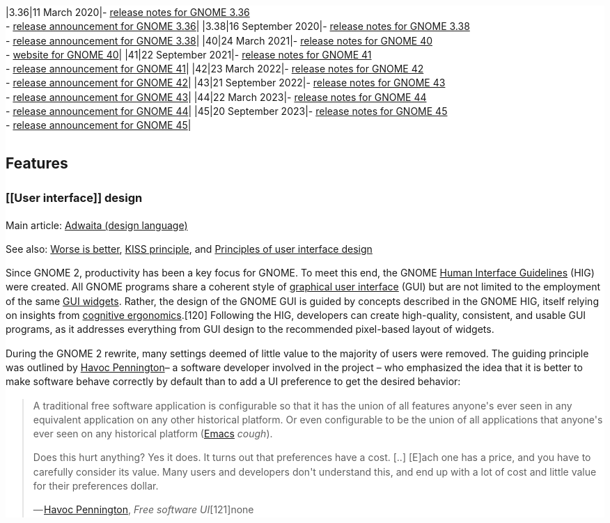 |3.36|11 March 2020|- [release notes for GNOME 3.36](https://help.gnome.org/misc/release-notes/3.36/)<br>- [release announcement for GNOME 3.36](https://www.gnome.org/news/2020/03/gnome-3-36-released/)|
|3.38|16 September 2020|- [release notes for GNOME 3.38](https://help.gnome.org/misc/release-notes/3.38/)<br>- [release announcement for GNOME 3.38](https://www.gnome.org/news/2020/09/gnome-3-38-released/)|
|40|24 March 2021|- [release notes for GNOME 40](https://help.gnome.org/misc/release-notes/40.0/)<br>- [website for GNOME 40](https://forty.gnome.org/)|
|41|22 September 2021|- [release notes for GNOME 41](https://help.gnome.org/misc/release-notes/41.0/)<br>- [release announcement for GNOME 41](https://foundation.gnome.org/2021/09/22/gnome-41-release/)|
|42|23 March 2022|- [release notes for GNOME 42](https://release.gnome.org/42/)<br>- [release announcement for GNOME 42](https://foundation.gnome.org/2022/03/23/introducing-gnome-42/)|
|43|21 September 2022|- [release notes for GNOME 43](https://release.gnome.org/43/)<br>- [release announcement for GNOME 43](https://foundation.gnome.org/2022/09/21/introducing-gnome-43/)|
|44|22 March 2023|- [release notes for GNOME 44](https://release.gnome.org/44/)<br>- [release announcement for GNOME 44](https://foundation.gnome.org/2023/03/22/introducing-gnome-44/)|
|45|20 September 2023|- [release notes for GNOME 45](https://release.gnome.org/45/)<br>- [release announcement for GNOME 45](https://foundation.gnome.org/2023/09/20/introducing-gnome-45/)|

## Features

### [[User interface]] design

Main article: [Adwaita (design language)](https://en.wikipedia.org/wiki/Adwaita_(design_language) "Adwaita (design language)")

See also: [Worse is better](https://en.wikipedia.org/wiki/Worse_is_better "Worse is better"), [KISS principle](https://en.wikipedia.org/wiki/KISS_principle "KISS principle"), and [Principles of user interface design](https://en.wikipedia.org/wiki/Principles_of_user_interface_design "Principles of user interface design")

Since GNOME 2, productivity has been a key focus for GNOME. To meet this end, the GNOME [Human Interface Guidelines](https://en.wikipedia.org/wiki/Human_Interface_Guidelines "Human Interface Guidelines") (HIG) were created. All GNOME programs share a coherent style of [graphical user interface](https://en.wikipedia.org/wiki/Graphical_user_interface "Graphical user interface") (GUI) but are not limited to the employment of the same [GUI widgets](https://en.wikipedia.org/wiki/GUI_widget "GUI widget"). Rather, the design of the GNOME GUI is guided by concepts described in the GNOME HIG, itself relying on insights from [cognitive ergonomics](https://en.wikipedia.org/wiki/Cognitive_ergonomics "Cognitive ergonomics").[120] Following the HIG, developers can create high-quality, consistent, and usable GUI programs, as it addresses everything from GUI design to the recommended pixel-based layout of widgets.

During the GNOME 2 rewrite, many settings deemed of little value to the majority of users were removed. The guiding principle was outlined by [Havoc Pennington](https://en.wikipedia.org/wiki/Havoc_Pennington "Havoc Pennington")– a software developer involved in the project – who emphasized the idea that it is better to make software behave correctly by default than to add a UI preference to get the desired behavior:

> A traditional free software application is configurable so that it has the union of all features anyone's ever seen in any equivalent application on any other historical platform. Or even configurable to be the union of all applications that anyone's ever seen on any historical platform ([Emacs](https://en.wikipedia.org/wiki/Emacs "Emacs") *cough*).
> 
> Does this hurt anything? Yes it does. It turns out that preferences have a cost. [..] [E]ach one has a price, and you have to carefully consider its value. Many users and developers don't understand this, and end up with a lot of cost and little value for their preferences dollar.
> 
> — [Havoc Pennington](https://en.wikipedia.org/wiki/Havoc_Pennington "Havoc Pennington"), _Free software UI_[121]none
